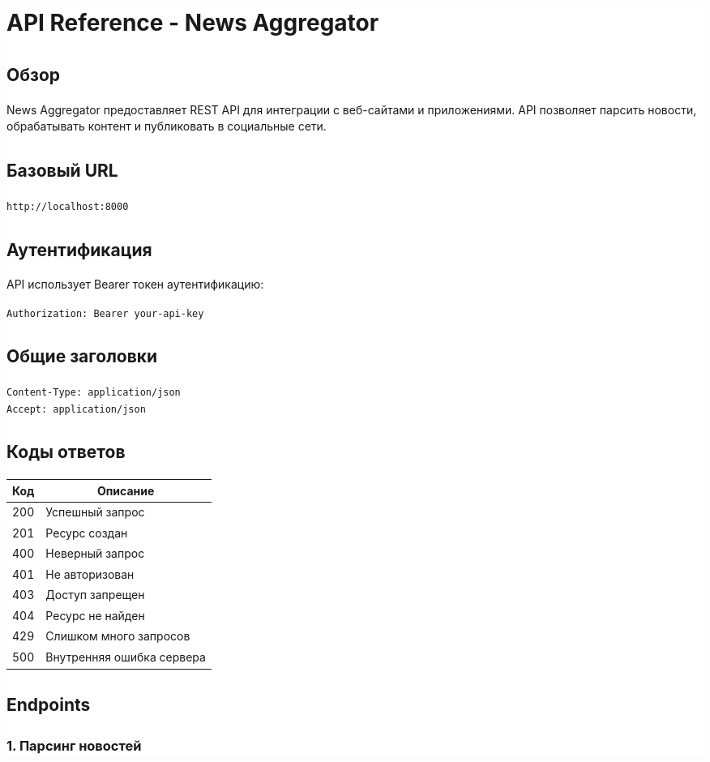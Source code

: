 # API Reference - News Aggregator

## Обзор

News Aggregator предоставляет REST API для интеграции с веб-сайтами и приложениями. API позволяет парсить новости, обрабатывать контент и публиковать в социальные сети.

## Базовый URL

```
http://localhost:8000
```

## Аутентификация

API использует Bearer токен аутентификацию:

```http
Authorization: Bearer your-api-key
```

## Общие заголовки

```http
Content-Type: application/json
Accept: application/json
```

## Коды ответов

| Код | Описание |
|-----|----------|
| 200 | Успешный запрос |
| 201 | Ресурс создан |
| 400 | Неверный запрос |
| 401 | Не авторизован |
| 403 | Доступ запрещен |
| 404 | Ресурс не найден |
| 429 | Слишком много запросов |
| 500 | Внутренняя ошибка сервера |

## Endpoints

### 1. Парсинг новостей

